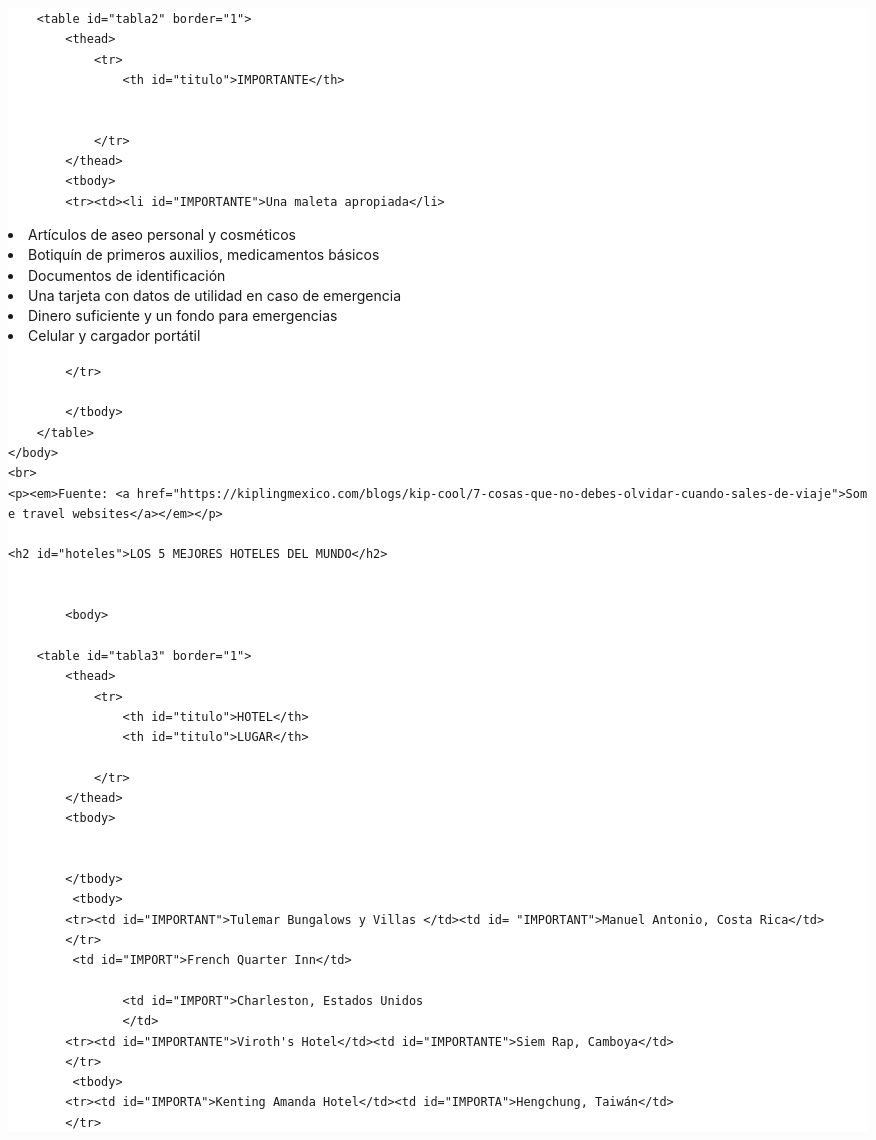         <table id="tabla2" border="1">
            <thead>
                <tr>
                    <th id="titulo">IMPORTANTE</th>
            
                    
                </tr>
            </thead>
            <tbody>
            <tr><td><li id="IMPORTANTE">Una maleta apropiada</li>
<li id="IMPORTANT">Artículos de aseo personal y cosméticos
<li id="IMPORTAN">Botiquín de primeros auxilios, medicamentos básicos
<li id="IMPORTA">Documentos de identificación
<li id="IMPORT">Una tarjeta con datos de utilidad en caso de emergencia
<li id="IMPOR">Dinero suficiente y un fondo para emergencias
<li id="IMPO">Celular y cargador portátil
            </td>
            
            </tr>
            
            </tbody>
        </table>
    </body>
    <br>
    <p><em>Fuente: <a href="https://kiplingmexico.com/blogs/kip-cool/7-cosas-que-no-debes-olvidar-cuando-sales-de-viaje">Some travel websites</a></em></p>
    
    <h2 id="hoteles">LOS 5 MEJORES HOTELES DEL MUNDO</h2>
       
    
            <body>
    
        <table id="tabla3" border="1">
            <thead>
                <tr>
                    <th id="titulo">HOTEL</th>
                    <th id="titulo">LUGAR</th>
                    
                </tr>
            </thead>
            <tbody>
            
            
            </tbody>
             <tbody>
            <tr><td id="IMPORTANT">Tulemar Bungalows y Villas </td><td id= "IMPORTANT">Manuel Antonio, Costa Rica</td>
            </tr>
             <td id="IMPORT">French Quarter Inn</td>
                    
                    <td id="IMPORT">Charleston, Estados Unidos
                    </td>
            <tr><td id="IMPORTANTE">Viroth's Hotel</td><td id="IMPORTANTE">Siem Rap, Camboya</td>
            </tr>
             <tbody>
            <tr><td id="IMPORTA">Kenting Amanda Hotel</td><td id="IMPORTA">Hengchung, Taiwán</td>
            </tr>
             